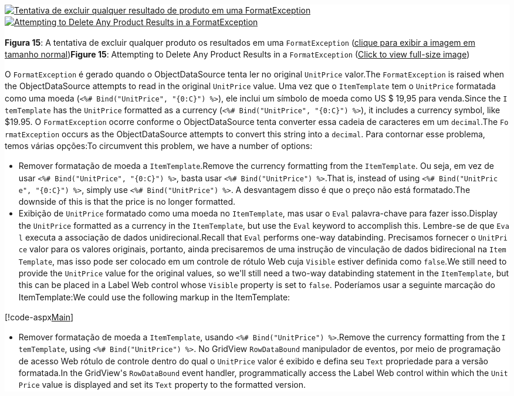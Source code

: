 
<span data-ttu-id="4d2d5-316">[![Tentativa de excluir qualquer resultado de produto em uma FormatException](implementing-optimistic-concurrency-vb/_static/image42.png)](implementing-optimistic-concurrency-vb/_static/image41.png)</span><span class="sxs-lookup"><span data-stu-id="4d2d5-316">[![Attempting to Delete Any Product Results in a FormatException](implementing-optimistic-concurrency-vb/_static/image42.png)](implementing-optimistic-concurrency-vb/_static/image41.png)</span></span>

<span data-ttu-id="4d2d5-317">**Figura 15**: A tentativa de excluir qualquer produto os resultados em uma `FormatException` ([clique para exibir a imagem em tamanho normal](implementing-optimistic-concurrency-vb/_static/image43.png))</span><span class="sxs-lookup"><span data-stu-id="4d2d5-317">**Figure 15**: Attempting to Delete Any Product Results in a `FormatException` ([Click to view full-size image](implementing-optimistic-concurrency-vb/_static/image43.png))</span></span>


<span data-ttu-id="4d2d5-318">O `FormatException` é gerado quando o ObjectDataSource tenta ler no original `UnitPrice` valor.</span><span class="sxs-lookup"><span data-stu-id="4d2d5-318">The `FormatException` is raised when the ObjectDataSource attempts to read in the original `UnitPrice` value.</span></span> <span data-ttu-id="4d2d5-319">Uma vez que o `ItemTemplate` tem o `UnitPrice` formatada como uma moeda (`<%# Bind("UnitPrice", "{0:C}") %>`), ele inclui um símbolo de moeda como US $ 19,95 para venda.</span><span class="sxs-lookup"><span data-stu-id="4d2d5-319">Since the `ItemTemplate` has the `UnitPrice` formatted as a currency (`<%# Bind("UnitPrice", "{0:C}") %>`), it includes a currency symbol, like $19.95.</span></span> <span data-ttu-id="4d2d5-320">O `FormatException` ocorre conforme o ObjectDataSource tenta converter essa cadeia de caracteres em um `decimal`.</span><span class="sxs-lookup"><span data-stu-id="4d2d5-320">The `FormatException` occurs as the ObjectDataSource attempts to convert this string into a `decimal`.</span></span> <span data-ttu-id="4d2d5-321">Para contornar esse problema, temos várias opções:</span><span class="sxs-lookup"><span data-stu-id="4d2d5-321">To circumvent this problem, we have a number of options:</span></span>

- <span data-ttu-id="4d2d5-322">Remover formatação de moeda a `ItemTemplate`.</span><span class="sxs-lookup"><span data-stu-id="4d2d5-322">Remove the currency formatting from the `ItemTemplate`.</span></span> <span data-ttu-id="4d2d5-323">Ou seja, em vez de usar `<%# Bind("UnitPrice", "{0:C}") %>`, basta usar `<%# Bind("UnitPrice") %>`.</span><span class="sxs-lookup"><span data-stu-id="4d2d5-323">That is, instead of using `<%# Bind("UnitPrice", "{0:C}") %>`, simply use `<%# Bind("UnitPrice") %>`.</span></span> <span data-ttu-id="4d2d5-324">A desvantagem disso é que o preço não está formatado.</span><span class="sxs-lookup"><span data-stu-id="4d2d5-324">The downside of this is that the price is no longer formatted.</span></span>
- <span data-ttu-id="4d2d5-325">Exibição de `UnitPrice` formatado como uma moeda no `ItemTemplate`, mas usar o `Eval` palavra-chave para fazer isso.</span><span class="sxs-lookup"><span data-stu-id="4d2d5-325">Display the `UnitPrice` formatted as a currency in the `ItemTemplate`, but use the `Eval` keyword to accomplish this.</span></span> <span data-ttu-id="4d2d5-326">Lembre-se de que `Eval` executa a associação de dados unidirecional.</span><span class="sxs-lookup"><span data-stu-id="4d2d5-326">Recall that `Eval` performs one-way databinding.</span></span> <span data-ttu-id="4d2d5-327">Precisamos fornecer o `UnitPrice` valor para os valores originais, portanto, ainda precisaremos de uma instrução de vinculação de dados bidirecional na `ItemTemplate`, mas isso pode ser colocado em um controle de rótulo Web cuja `Visible` estiver definida como `false`.</span><span class="sxs-lookup"><span data-stu-id="4d2d5-327">We still need to provide the `UnitPrice` value for the original values, so we'll still need a two-way databinding statement in the `ItemTemplate`, but this can be placed in a Label Web control whose `Visible` property is set to `false`.</span></span> <span data-ttu-id="4d2d5-328">Poderíamos usar a seguinte marcação do ItemTemplate:</span><span class="sxs-lookup"><span data-stu-id="4d2d5-328">We could use the following markup in the ItemTemplate:</span></span>


[!code-aspx[Main](implementing-optimistic-concurrency-vb/samples/sample10.aspx)]

- <span data-ttu-id="4d2d5-329">Remover formatação de moeda a `ItemTemplate`, usando `<%# Bind("UnitPrice") %>`.</span><span class="sxs-lookup"><span data-stu-id="4d2d5-329">Remove the currency formatting from the `ItemTemplate`, using `<%# Bind("UnitPrice") %>`.</span></span> <span data-ttu-id="4d2d5-330">No GridView `RowDataBound` manipulador de eventos, por meio de programação de acesso Web rótulo de controle dentro do qual o `UnitPrice` valor é exibido e defina seu `Text` propriedade para a versão formatada.</span><span class="sxs-lookup"><span data-stu-id="4d2d5-330">In the GridView's `RowDataBound` event handler, programmatically access the Label Web control within which the `UnitPrice` value is displayed and set its `Text` property to the formatted version.</span></span>